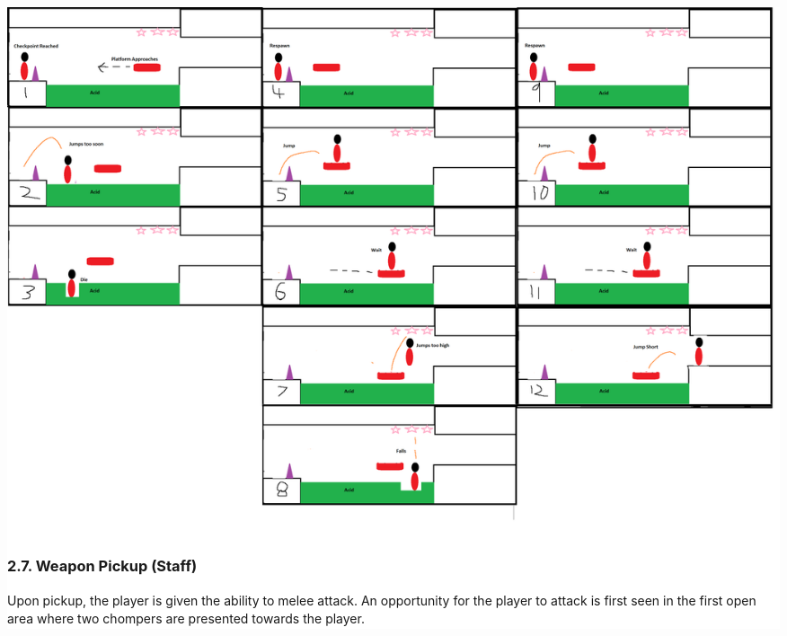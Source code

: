![Acid Room Storyboard](DocImages/Acid_Room_Storyboard.png)

### 2.7. Weapon Pickup (Staff)
Upon pickup, the player is given the ability to melee attack. An opportunity for the player to attack is first seen in the first open area where two chompers are presented towards the player.
